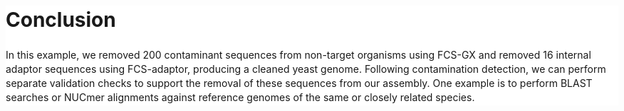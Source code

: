 # Conclusion

In this example, we removed 200 contaminant sequences from non-target organisms using FCS-GX and removed 16 internal adaptor sequences using FCS-adaptor, producing a cleaned yeast genome. Following contamination detection, we can perform separate validation checks to support the removal of these sequences from our assembly. One example is to perform BLAST searches or NUCmer alignments against reference genomes of the same or closely related species.
